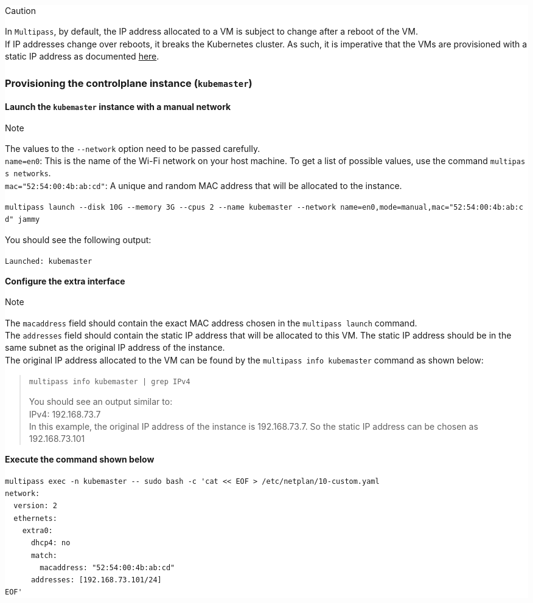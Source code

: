 > [!CAUTION] 
>In `Multipass`, by default, the IP address allocated to a VM is subject to change after a reboot of the VM.  
If IP addresses change over reboots, it breaks the Kubernetes cluster.
As such, it is imperative that the VMs are provisioned with a static IP address as documented [here](https://multipass.run/docs/configure-static-ips).


### Provisioning the controlplane instance (`kubemaster`)
**Launch the `kubemaster` instance with a manual network**

> [!NOTE]
The values to the `--network` option need to be passed carefully.  
`name=en0`: This is the name of the Wi-Fi network on your host machine. To get a list of possible values, use the command ```multipass networks```.  
`mac="52:54:00:4b:ab:cd"`: A unique and random MAC address that will be allocated to the instance.

```console
multipass launch --disk 10G --memory 3G --cpus 2 --name kubemaster --network name=en0,mode=manual,mac="52:54:00:4b:ab:cd" jammy
```

You should see the following output:
```console
Launched: kubemaster
```

**Configure the extra interface**

> [!NOTE]
The `macaddress` field should contain the exact MAC address chosen in the `multipass launch` command.  
The `addresses` field should contain the static IP address that will be allocated to this VM. The static IP address should be in the same subnet as the original IP address of the instance.  
The original IP address allocated to the VM can be found by the `multipass info kubemaster` command as shown below:
> ```console
> multipass info kubemaster | grep IPv4
> ```
> You should see an output similar to:  
> IPv4:           192.168.73.7  
> In this example, the original IP address of the instance is 192.168.73.7. So the static IP address can be chosen as 192.168.73.101

**Execute the command shown below**
```console
multipass exec -n kubemaster -- sudo bash -c 'cat << EOF > /etc/netplan/10-custom.yaml
network:
  version: 2
  ethernets:
    extra0:
      dhcp4: no
      match:
        macaddress: "52:54:00:4b:ab:cd"
      addresses: [192.168.73.101/24]
EOF'
```
